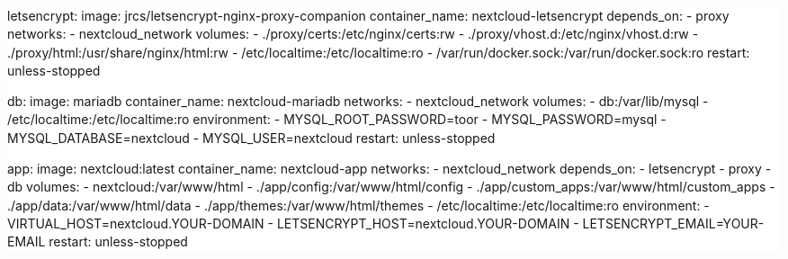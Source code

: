   letsencrypt:
    image: jrcs/letsencrypt-nginx-proxy-companion
    container_name: nextcloud-letsencrypt
    depends_on:
      - proxy
    networks:
      - nextcloud_network
    volumes:
      - ./proxy/certs:/etc/nginx/certs:rw
      - ./proxy/vhost.d:/etc/nginx/vhost.d:rw
      - ./proxy/html:/usr/share/nginx/html:rw
      - /etc/localtime:/etc/localtime:ro
      - /var/run/docker.sock:/var/run/docker.sock:ro
    restart: unless-stopped

  db:
    image: mariadb
    container_name: nextcloud-mariadb
    networks:
      - nextcloud_network
    volumes:
      - db:/var/lib/mysql
      - /etc/localtime:/etc/localtime:ro
    environment:
      - MYSQL_ROOT_PASSWORD=toor
      - MYSQL_PASSWORD=mysql
      - MYSQL_DATABASE=nextcloud
      - MYSQL_USER=nextcloud
    restart: unless-stopped
  
  app:
    image: nextcloud:latest
    container_name: nextcloud-app
    networks:
      - nextcloud_network
    depends_on:
      - letsencrypt
      - proxy
      - db
    volumes:
      - nextcloud:/var/www/html
      - ./app/config:/var/www/html/config
      - ./app/custom_apps:/var/www/html/custom_apps
      - ./app/data:/var/www/html/data
      - ./app/themes:/var/www/html/themes
      - /etc/localtime:/etc/localtime:ro
    environment:
      - VIRTUAL_HOST=nextcloud.YOUR-DOMAIN
      - LETSENCRYPT_HOST=nextcloud.YOUR-DOMAIN
      - LETSENCRYPT_EMAIL=YOUR-EMAIL
    restart: unless-stopped
